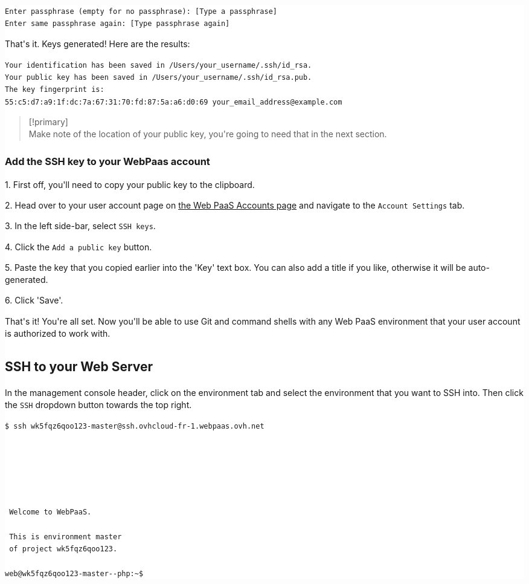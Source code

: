 ```text
Enter passphrase (empty for no passphrase): [Type a passphrase]
Enter same passphrase again: [Type passphrase again]
```

That's it. Keys generated! Here are the results:

```text
Your identification has been saved in /Users/your_username/.ssh/id_rsa.
Your public key has been saved in /Users/your_username/.ssh/id_rsa.pub.
The key fingerprint is:
55:c5:d7:a9:1f:dc:7a:67:31:70:fd:87:5a:a6:d0:69 your_email_address@example.com
```

> [!primary]  
> Make note of the location of your public key, you're going to need that in the next section.
> 

### Add the SSH key to your WebPaas account

1\.  First off, you'll need to copy your public key to the clipboard.

2\.  Head over to your user account page on [the Web PaaS Accounts page](https://accounts.platform.sh/user) and navigate to the `Account Settings` tab.

3\. In the left side-bar, select `SSH keys`.

4\. Click the `Add a public key` button.

5\.  Paste the key that you copied earlier into the 'Key' text box. You can also add a title if you like, otherwise it will be auto-generated.

6\.  Click 'Save'.




That's it! You're all set. Now you'll be able to use Git and command shells with any Web PaaS environment that your user account is authorized to work with.

## SSH to your Web Server

In the management console header, click on the environment tab and select the environment that you want to SSH into. Then click the `SSH` dropdown button towards the top right.

```bash
$ ssh wk5fqz6qoo123-master@ssh.ovhcloud-fr-1.webpaas.ovh.net






 Welcome to WebPaaS.

 This is environment master
 of project wk5fqz6qoo123.

web@wk5fqz6qoo123-master--php:~$
```
